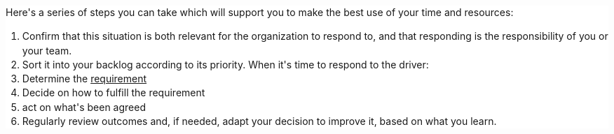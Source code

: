 Here's a series of steps you can take which will support you to make the best use of your time and resources:


1. Confirm that this situation is both relevant for the organization to respond to, and that responding is the responsibility of you or your team.
2. Sort it into your backlog according to its priority. When it's time to respond to the driver:
3. Determine the <a href="glossary.html#entry-requirement" class="glossary-tooltip" data-toggle="tooltip" title="Requirement: A need or desire considered necessary to fulfill to respond to an organizational driver, adequately or as a suitable incremental next step.">requirement</a>
4. Decide on how to fulfill the requirement 
5. act on what's been agreed
6. Regularly review outcomes and, if needed, adapt your decision to improve it, based on what you learn.


